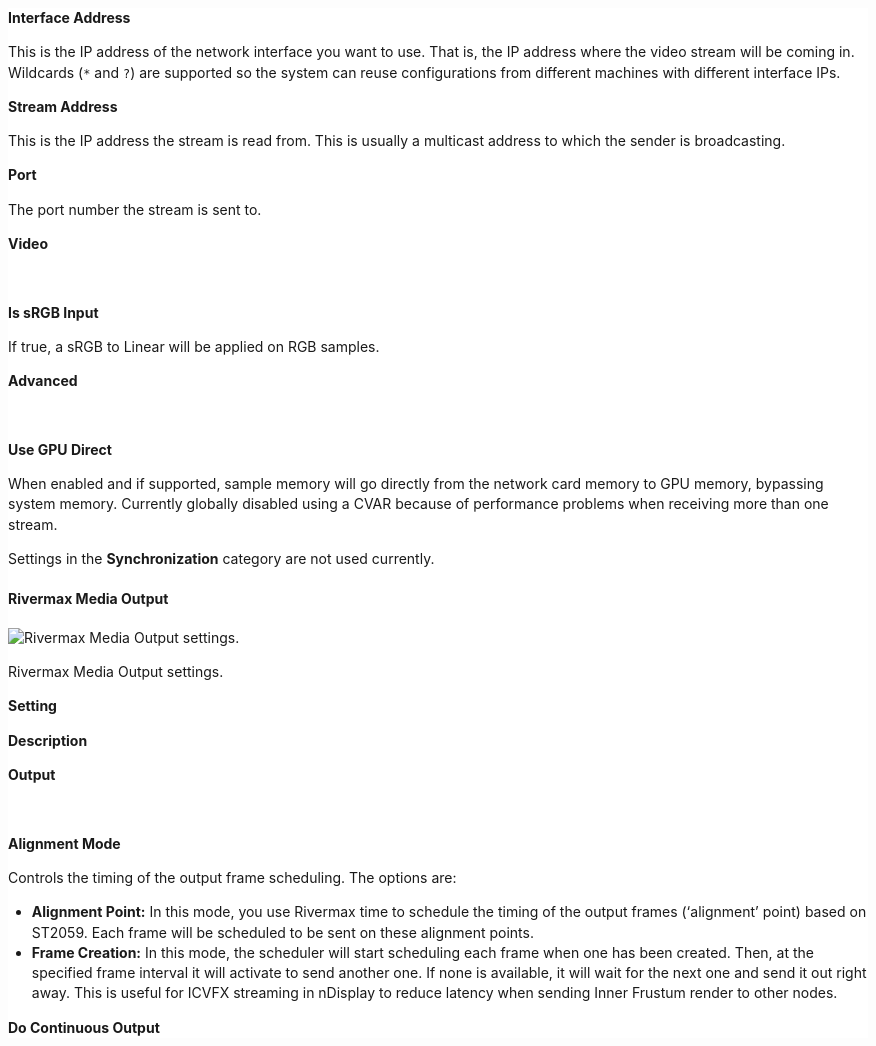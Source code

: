 **Interface Address**

This is the IP address of the network interface you want to use. That is, the IP address where the video stream will be coming in. Wildcards (`*` and `?`) are supported so the system can reuse configurations from different machines with different interface IPs.

**Stream Address**

This is the IP address the stream is read from. This is usually a multicast address to which the sender is broadcasting.

**Port**

The port number the stream is sent to.

**Video**

 

**Is sRGB Input**

If true, a sRGB to Linear will be applied on RGB samples.

**Advanced**

 

**Use GPU Direct**

When enabled and if supported, sample memory will go directly from the network card memory to GPU memory, bypassing system memory. Currently globally disabled using a CVAR because of performance problems when receiving more than one stream.

Settings in the **Synchronization** category are not used currently.

#### Rivermax Media Output

![Rivermax Media Output settings.](https://d1iv7db44yhgxn.cloudfront.net/documentation/images/15ef5700-67cf-49d9-a9e9-04009bfadd93/image_2.png)

Rivermax Media Output settings.

**Setting**

**Description**

**Output**

 

**Alignment Mode**

Controls the timing of the output frame scheduling. The options are:

-   **Alignment Point:** In this mode, you use Rivermax time to schedule the timing of the output frames (‘alignment’ point) based on ST2059. Each frame will be scheduled to be sent on these alignment points.
-   **Frame Creation:** In this mode, the scheduler will start scheduling each frame when one has been created. Then, at the specified frame interval it will activate to send another one. If none is available, it will wait for the next one and send it out right away. This is useful for ICVFX streaming in nDisplay to reduce latency when sending Inner Frustum render to other nodes.

**Do Continuous Output**
